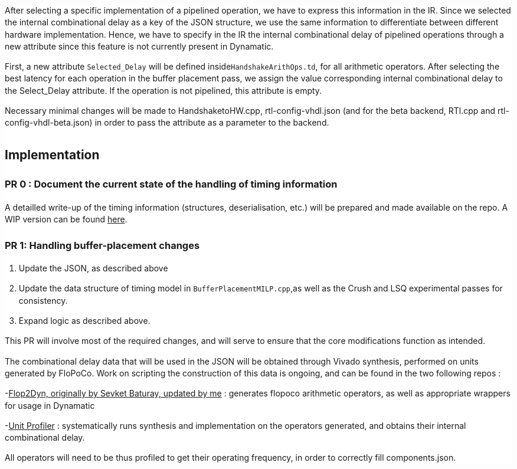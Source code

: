 

After selecting a specific implementation of a pipelined operation, we have to express this information in the IR. Since we selected the internal combinational delay as a key of the JSON structure, we use the same information to differentiate between different hardware implementation. Hence, we have to specify in the IR the internal combinational delay of pipelined operations through a new attribute since this feature is not currently present in Dynamatic.



First, a new attribute ```Selected_Delay``` will be defined inside```HandshakeArithOps.td```, for all arithmetic operators. After selecting the best latency for each operation in the buffer placement pass, we assign the value corresponding internal combinational delay to the Select_Delay attribute. If the operation is not pipelined, this attribute is empty. 

Necessary minimal changes will be made to HandshaketoHW.cpp, rtl-config-vhdl.json (and for the beta backend, RTl.cpp and rtl-config-vhdl-beta.json) in order to pass the attribute as a parameter to the backend.



## Implementation

### PR 0 : Document the current state of the handling of timing information 

A detailled write-up of the timing information (structures, deserialisation, etc.) will be prepared and made available on the repo. A WIP version can be found [here](https://github.com/KillianMcCourt/DummyDynamatic/blob/main/TimingInformation.md). 

### PR 1: Handling buffer-placement changes



1. Update the JSON, as described above

2. Update the data structure of timing model in ```BufferPlacementMILP.cpp```,as well as the Crush and LSQ experimental passes for consistency.

3. Expand logic as described above.



This PR will involve most of the required changes, and will serve to ensure that the core modifications function as intended.



The combinational delay data that will be used in the JSON will be obtained through Vivado synthesis, performed on units generated by FloPoCo. Work on scripting the construction of this data is ongoing, and can be found in the two following repos :

-[Flop2Dyn, originally by Sevket Baturay, updated by me](https://github.com/KillianMcCourt/FlopToDyn) : generates flopoco arithmetic operators, as well as appropriate wrappers for usage in Dynamatic

-[Unit Profiler](https://github.com/KillianMcCourt/UnitProfiler) : systematically runs synthesis and implementation on the operators generated, and obtains their internal combinational delay.



All operators will need to be thus profiled to get their operating frequency, in order to correctly fill components.json.
